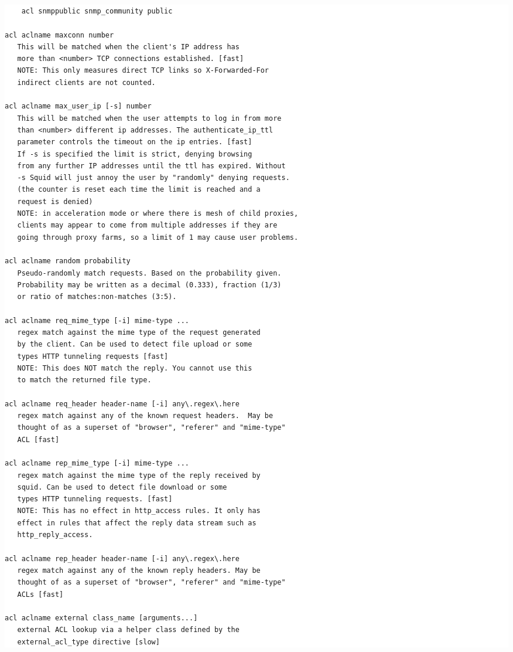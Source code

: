 	  	acl snmppublic snmp_community public

	acl aclname maxconn number
	   This will be matched when the client's IP address has
	   more than <number> TCP connections established. [fast]
	   NOTE: This only measures direct TCP links so X-Forwarded-For
	   indirect clients are not counted.

	acl aclname max_user_ip [-s] number
	   This will be matched when the user attempts to log in from more
	   than <number> different ip addresses. The authenticate_ip_ttl
	   parameter controls the timeout on the ip entries. [fast]
	   If -s is specified the limit is strict, denying browsing
	   from any further IP addresses until the ttl has expired. Without
	   -s Squid will just annoy the user by "randomly" denying requests.
	   (the counter is reset each time the limit is reached and a
	   request is denied)
	   NOTE: in acceleration mode or where there is mesh of child proxies,
	   clients may appear to come from multiple addresses if they are
	   going through proxy farms, so a limit of 1 may cause user problems.

	acl aclname random probability
	   Pseudo-randomly match requests. Based on the probability given.
	   Probability may be written as a decimal (0.333), fraction (1/3)
	   or ratio of matches:non-matches (3:5).

	acl aclname req_mime_type [-i] mime-type ...
	   regex match against the mime type of the request generated
	   by the client. Can be used to detect file upload or some
	   types HTTP tunneling requests [fast]
	   NOTE: This does NOT match the reply. You cannot use this
	   to match the returned file type.

	acl aclname req_header header-name [-i] any\.regex\.here
	   regex match against any of the known request headers.  May be
	   thought of as a superset of "browser", "referer" and "mime-type"
	   ACL [fast]

	acl aclname rep_mime_type [-i] mime-type ...
	   regex match against the mime type of the reply received by
	   squid. Can be used to detect file download or some
	   types HTTP tunneling requests. [fast]
	   NOTE: This has no effect in http_access rules. It only has
	   effect in rules that affect the reply data stream such as
	   http_reply_access.

	acl aclname rep_header header-name [-i] any\.regex\.here
	   regex match against any of the known reply headers. May be
	   thought of as a superset of "browser", "referer" and "mime-type"
	   ACLs [fast]

	acl aclname external class_name [arguments...]
	   external ACL lookup via a helper class defined by the
	   external_acl_type directive [slow]

